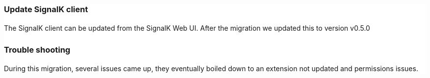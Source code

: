 ### Update SignalK client

The SignalK client can be updated from the SignalK Web UI. After the migration we updated this to version v0.5.0

### Trouble shooting

During this migration, several issues came up, they eventually boiled down to an extension not updated and permissions issues.
